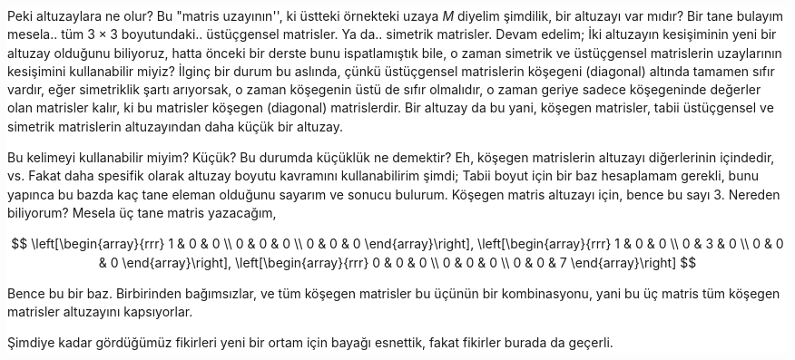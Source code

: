 Peki altuzaylara ne olur? Bu "matris uzayının'', ki üstteki örnekteki
uzaya $M$ diyelim şimdilik, bir altuzayı var mıdır? Bir tane bulayım
mesela.. tüm $3 \times 3$ boyutundaki.. üstüçgensel matrisler. Ya da..
simetrik matrisler. Devam edelim; İki altuzayın kesişiminin yeni bir
altuzay olduğunu biliyoruz, hatta önceki bir derste bunu ispatlamıştık
bile, o zaman simetrik ve üstüçgensel matrislerin uzaylarının kesişimini
kullanabilir miyiz? İlginç bir durum bu aslında, çünkü üstüçgensel
matrislerin köşegeni (diagonal) altında tamamen sıfır vardır, eğer
simetriklik şartı arıyorsak, o zaman köşegenin üstü de sıfır olmalıdır, o
zaman geriye sadece köşegeninde değerler olan matrisler kalır, ki bu
matrisler köşegen (diagonal) matrislerdir. Bir altuzay da bu yani, köşegen
matrisler, tabii üstüçgensel ve simetrik matrislerin altuzayından daha
küçük bir altuzay. 

Bu kelimeyi kullanabilir miyim? Küçük? Bu durumda küçüklük ne demektir? Eh,
köşegen matrislerin altuzayı diğerlerinin içindedir, vs. Fakat daha
spesifik olarak altuzay boyutu kavramını kullanabilirim şimdi; Tabii boyut
için bir baz hesaplamam gerekli, bunu yapınca bu bazda kaç tane eleman
olduğunu sayarım ve sonucu bulurum. Köşegen matris altuzayı için, bence bu
sayı 3. Nereden biliyorum? Mesela üç tane matris yazacağım, 

$$ 
\left[\begin{array}{rrr}
1 & 0 & 0 \\
0 & 0 & 0 \\
0 & 0 & 0 
\end{array}\right], 
\left[\begin{array}{rrr}
1 & 0 & 0 \\
0 & 3 & 0 \\
0 & 0 & 0 
\end{array}\right], 
\left[\begin{array}{rrr}
0 & 0 & 0 \\
0 & 0 & 0 \\
0 & 0 & 7 
\end{array}\right]
 $$

Bence bu bir baz. Birbirinden bağımsızlar, ve tüm köşegen matrisler bu
üçünün bir kombinasyonu, yani bu üç matris tüm köşegen matrisler altuzayını
kapsıyorlar. 

Şimdiye kadar gördüğümüz fikirleri yeni bir ortam için bayağı esnettik,
fakat fikirler burada da geçerli. 


